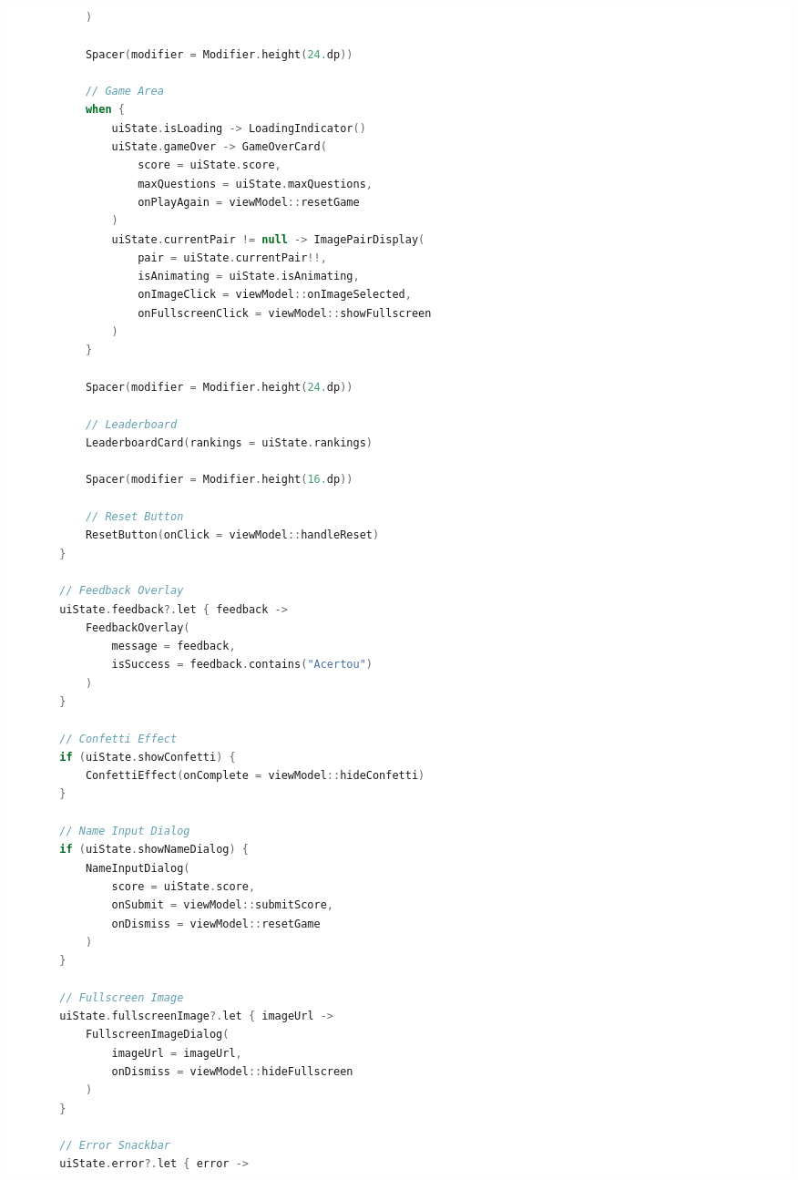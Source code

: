 ```kotlin
            )

            Spacer(modifier = Modifier.height(24.dp))

            // Game Area
            when {
                uiState.isLoading -> LoadingIndicator()
                uiState.gameOver -> GameOverCard(
                    score = uiState.score,
                    maxQuestions = uiState.maxQuestions,
                    onPlayAgain = viewModel::resetGame
                )
                uiState.currentPair != null -> ImagePairDisplay(
                    pair = uiState.currentPair!!,
                    isAnimating = uiState.isAnimating,
                    onImageClick = viewModel::onImageSelected,
                    onFullscreenClick = viewModel::showFullscreen
                )
            }

            Spacer(modifier = Modifier.height(24.dp))

            // Leaderboard
            LeaderboardCard(rankings = uiState.rankings)

            Spacer(modifier = Modifier.height(16.dp))

            // Reset Button
            ResetButton(onClick = viewModel::handleReset)
        }

        // Feedback Overlay
        uiState.feedback?.let { feedback ->
            FeedbackOverlay(
                message = feedback,
                isSuccess = feedback.contains("Acertou")
            )
        }

        // Confetti Effect
        if (uiState.showConfetti) {
            ConfettiEffect(onComplete = viewModel::hideConfetti)
        }

        // Name Input Dialog
        if (uiState.showNameDialog) {
            NameInputDialog(
                score = uiState.score,
                onSubmit = viewModel::submitScore,
                onDismiss = viewModel::resetGame
            )
        }

        // Fullscreen Image
        uiState.fullscreenImage?.let { imageUrl ->
            FullscreenImageDialog(
                imageUrl = imageUrl,
                onDismiss = viewModel::hideFullscreen
            )
        }

        // Error Snackbar
        uiState.error?.let { error ->
```